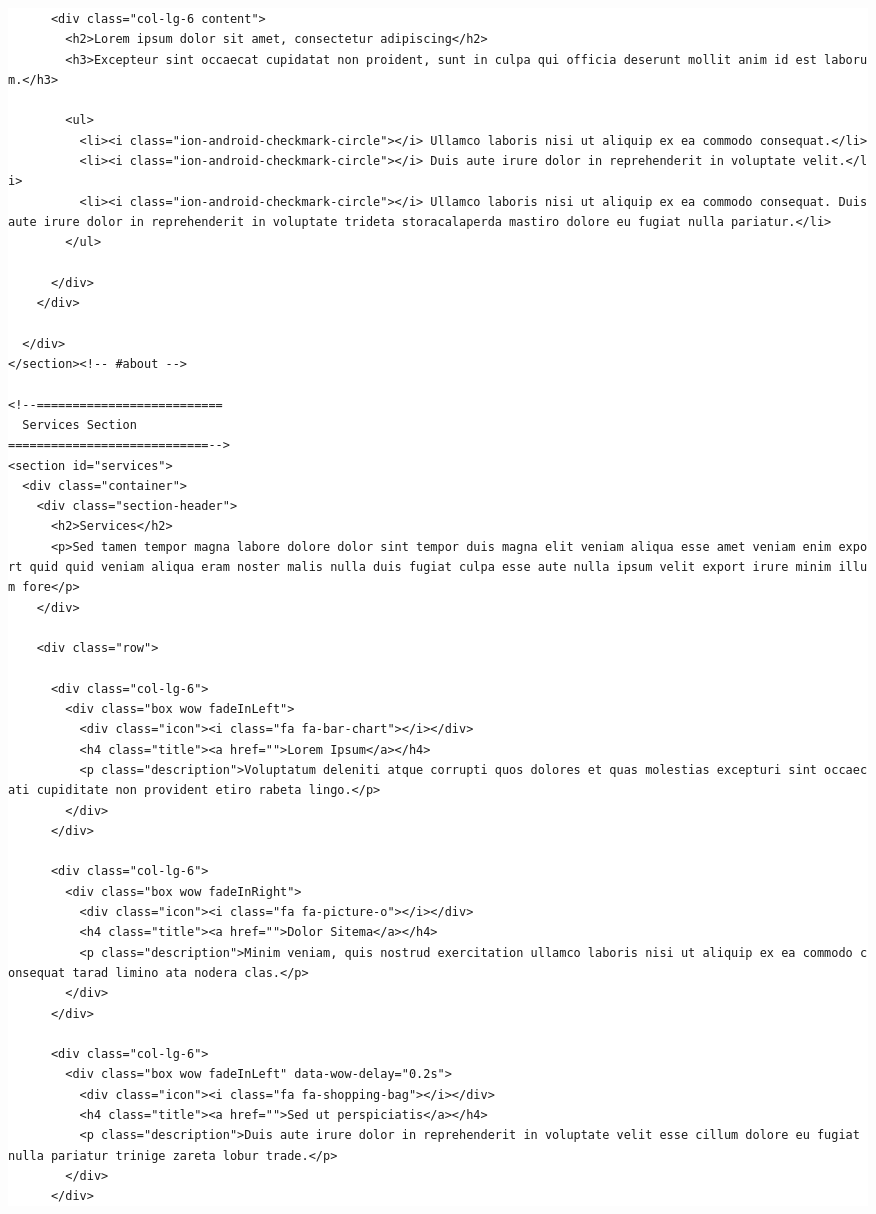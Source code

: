          <div class="col-lg-6 content">
            <h2>Lorem ipsum dolor sit amet, consectetur adipiscing</h2>
            <h3>Excepteur sint occaecat cupidatat non proident, sunt in culpa qui officia deserunt mollit anim id est laborum.</h3>

            <ul>
              <li><i class="ion-android-checkmark-circle"></i> Ullamco laboris nisi ut aliquip ex ea commodo consequat.</li>
              <li><i class="ion-android-checkmark-circle"></i> Duis aute irure dolor in reprehenderit in voluptate velit.</li>
              <li><i class="ion-android-checkmark-circle"></i> Ullamco laboris nisi ut aliquip ex ea commodo consequat. Duis aute irure dolor in reprehenderit in voluptate trideta storacalaperda mastiro dolore eu fugiat nulla pariatur.</li>
            </ul>

          </div>
        </div>

      </div>
    </section><!-- #about -->

    <!--==========================
      Services Section
    ============================-->
    <section id="services">
      <div class="container">
        <div class="section-header">
          <h2>Services</h2>
          <p>Sed tamen tempor magna labore dolore dolor sint tempor duis magna elit veniam aliqua esse amet veniam enim export quid quid veniam aliqua eram noster malis nulla duis fugiat culpa esse aute nulla ipsum velit export irure minim illum fore</p>
        </div>

        <div class="row">

          <div class="col-lg-6">
            <div class="box wow fadeInLeft">
              <div class="icon"><i class="fa fa-bar-chart"></i></div>
              <h4 class="title"><a href="">Lorem Ipsum</a></h4>
              <p class="description">Voluptatum deleniti atque corrupti quos dolores et quas molestias excepturi sint occaecati cupiditate non provident etiro rabeta lingo.</p>
            </div>
          </div>

          <div class="col-lg-6">
            <div class="box wow fadeInRight">
              <div class="icon"><i class="fa fa-picture-o"></i></div>
              <h4 class="title"><a href="">Dolor Sitema</a></h4>
              <p class="description">Minim veniam, quis nostrud exercitation ullamco laboris nisi ut aliquip ex ea commodo consequat tarad limino ata nodera clas.</p>
            </div>
          </div>

          <div class="col-lg-6">
            <div class="box wow fadeInLeft" data-wow-delay="0.2s">
              <div class="icon"><i class="fa fa-shopping-bag"></i></div>
              <h4 class="title"><a href="">Sed ut perspiciatis</a></h4>
              <p class="description">Duis aute irure dolor in reprehenderit in voluptate velit esse cillum dolore eu fugiat nulla pariatur trinige zareta lobur trade.</p>
            </div>
          </div>

